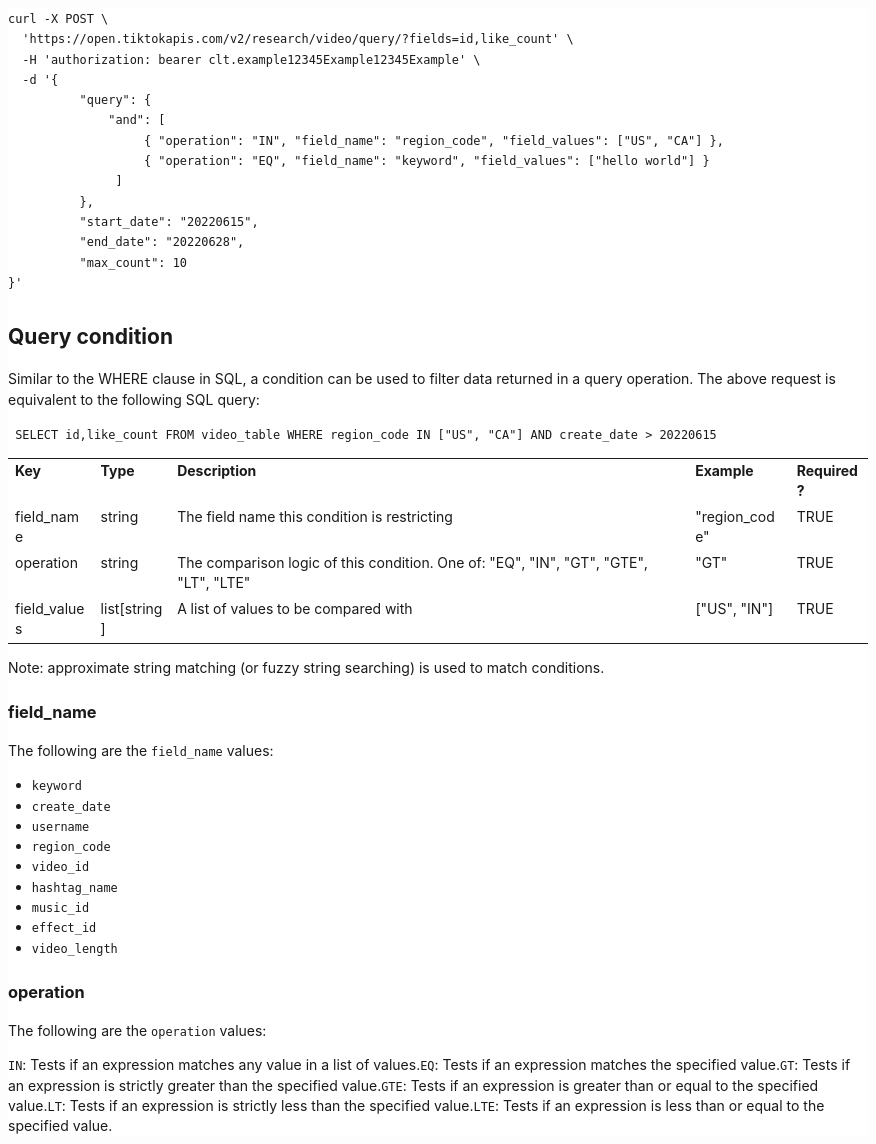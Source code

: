      
    curl -X POST \
      'https://open.tiktokapis.com/v2/research/video/query/?fields=id,like_count' \
      -H 'authorization: bearer clt.example12345Example12345Example' \
      -d '{ 
              "query": {
                  "and": [
                       { "operation": "IN", "field_name": "region_code", "field_values": ["US", "CA"] },
                       { "operation": "EQ", "field_name": "keyword", "field_values": ["hello world"] }
                   ]
              }, 
              "start_date": "20220615",
              "end_date": "20220628",
              "max_count": 10
    }'
    

Query condition
---------------

Similar to the WHERE clause in SQL, a condition can be used to filter data returned in a query operation. The above request is equivalent to the following SQL query:

     SELECT id,like_count FROM video_table WHERE region_code IN ["US", "CA"] AND create_date > 20220615

|     |     |     |     |     |
| --- | --- | --- | --- | --- |
| **Key** | **Type** | **Description** | **Example** | **Required?** |
| field\_name | string | The field name this condition is restricting | "region\_code" | TRUE |
| operation | string | The comparison logic of this condition. One of: "EQ", "IN", "GT", "GTE", "LT", "LTE" | "GT" | TRUE |
| field\_values | list\[string\] | A list of values to be compared with | \["US", "IN"\] | TRUE |

Note: approximate string matching (or fuzzy string searching) is used to match conditions.

### field\_name

The following are the `field_name` values:

* `keyword`
* `create_date`
* `username`
* `region_code`
* `video_id`
* `hashtag_name`
* `music_id`
* `effect_id`
* `video_length`

### operation

The following are the `operation` values:

`IN`: Tests if an expression matches any value in a list of values.`EQ`: Tests if an expression matches the specified value.`GT`: Tests if an expression is strictly greater than the specified value.`GTE`: Tests if an expression is greater than or equal to the specified value.`LT`: Tests if an expression is strictly less than the specified value.`LTE`: Tests if an expression is less than or equal to the specified value.
